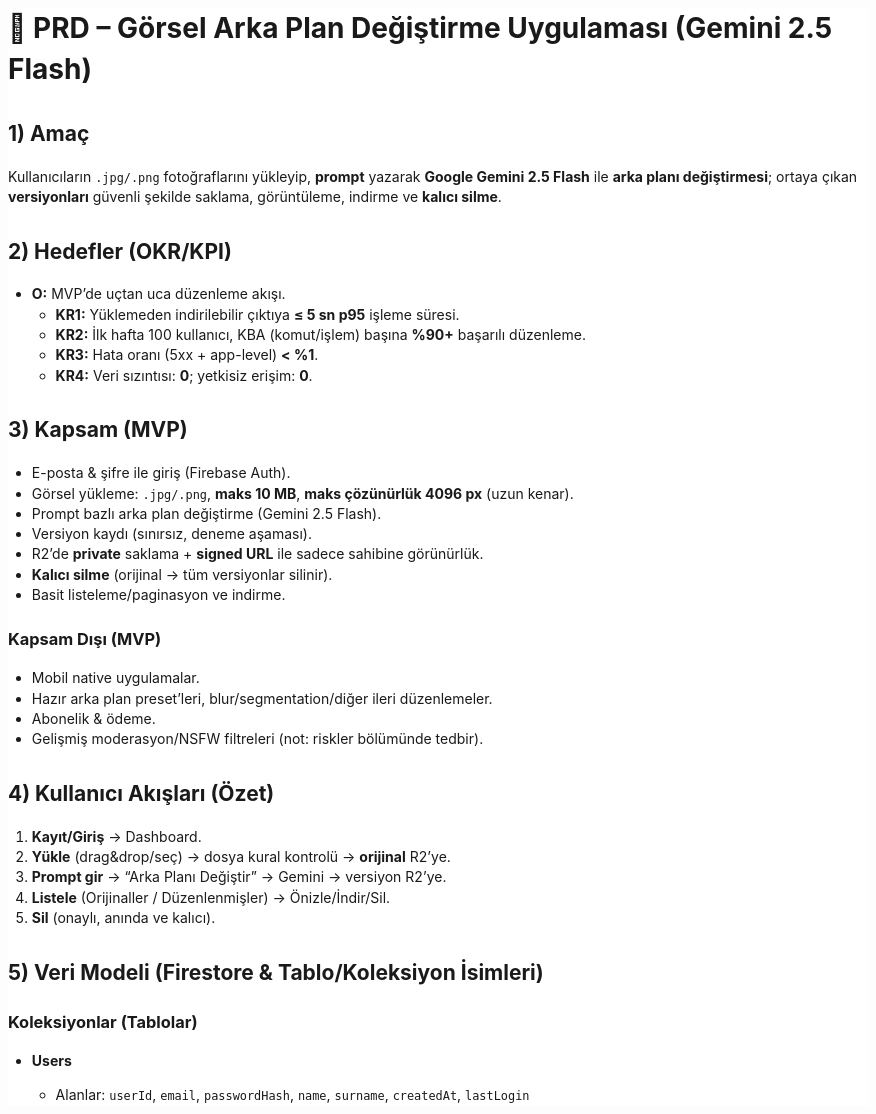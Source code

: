 # 📌 PRD – Görsel Arka Plan Değiştirme Uygulaması (Gemini 2.5 Flash)

## 1) Amaç

Kullanıcıların `.jpg/.png` fotoğraflarını yükleyip, **prompt** yazarak **Google Gemini 2.5 Flash** ile **arka planı değiştirmesi**; ortaya çıkan **versiyonları** güvenli şekilde saklama, görüntüleme, indirme ve **kalıcı silme**.

## 2) Hedefler (OKR/KPI)

- **O:** MVP’de uçtan uca düzenleme akışı.
  - **KR1:** Yüklemeden indirilebilir çıktıya **≤ 5 sn p95** işleme süresi.
  - **KR2:** İlk hafta 100 kullanıcı, KBA (komut/işlem) başına **%90+** başarılı düzenleme.
  - **KR3:** Hata oranı (5xx + app-level) **< %1**.
  - **KR4:** Veri sızıntısı: **0**; yetkisiz erişim: **0**.

## 3) Kapsam (MVP)

- E-posta & şifre ile giriş (Firebase Auth).
- Görsel yükleme: `.jpg/.png`, **maks 10 MB**, **maks çözünürlük 4096 px** (uzun kenar).
- Prompt bazlı arka plan değiştirme (Gemini 2.5 Flash).
- Versiyon kaydı (sınırsız, deneme aşaması).
- R2’de **private** saklama + **signed URL** ile sadece sahibine görünürlük.
- **Kalıcı silme** (orijinal → tüm versiyonlar silinir).
- Basit listeleme/paginasyon ve indirme.

### Kapsam Dışı (MVP)

- Mobil native uygulamalar.
- Hazır arka plan preset’leri, blur/segmentation/diğer ileri düzenlemeler.
- Abonelik & ödeme.
- Gelişmiş moderasyon/NSFW filtreleri (not: riskler bölümünde tedbir).

## 4) Kullanıcı Akışları (Özet)

1. **Kayıt/Giriş** → Dashboard.
2. **Yükle** (drag&drop/seç) → dosya kural kontrolü → **orijinal** R2’ye.
3. **Prompt gir** → “Arka Planı Değiştir” → Gemini → versiyon R2’ye.
4. **Listele** (Orijinaller / Düzenlenmişler) → Önizle/İndir/Sil.
5. **Sil** (onaylı, anında ve kalıcı).

## 5) Veri Modeli (Firestore & Tablo/Koleksiyon İsimleri)

### Koleksiyonlar (Tablolar)

- **Users**

  - Alanlar: `userId`, `email`, `passwordHash`, `name`, `surname`, `createdAt`, `lastLogin`

